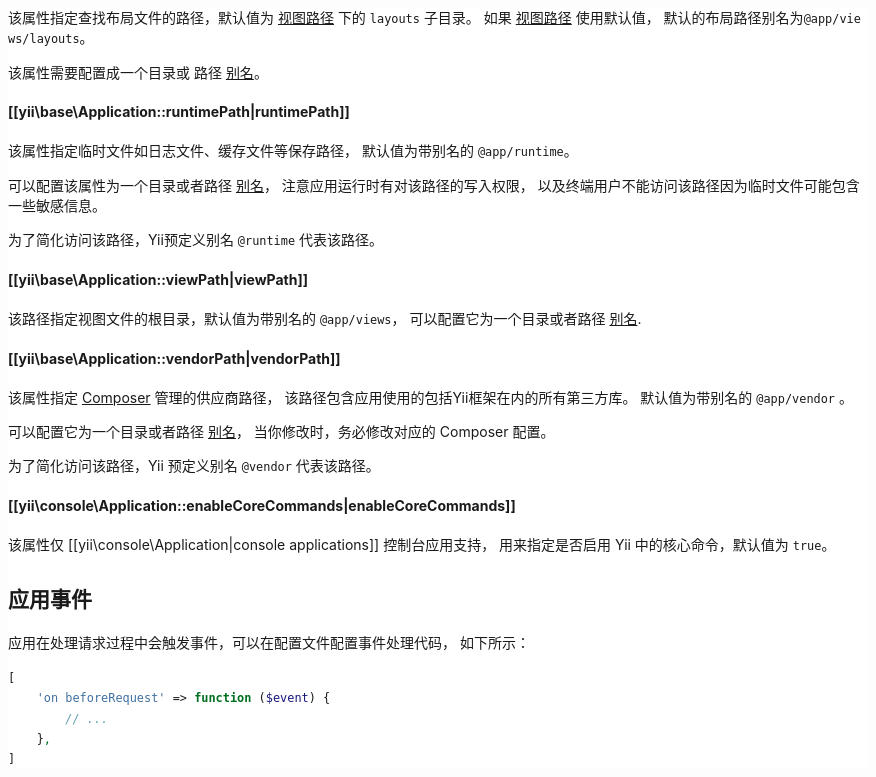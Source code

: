 该属性指定查找布局文件的路径，默认值为 [视图路径](#viewPath) 下的 `layouts` 子目录。
如果 [视图路径](#viewPath) 使用默认值，
默认的布局路径别名为`@app/views/layouts`。

该属性需要配置成一个目录或 路径 [别名](concept-aliases.md)。


#### [[yii\base\Application::runtimePath|runtimePath]] <span id="runtimePath"></span>

该属性指定临时文件如日志文件、缓存文件等保存路径，
默认值为带别名的 `@app/runtime`。

可以配置该属性为一个目录或者路径 [别名](concept-aliases.md)，
注意应用运行时有对该路径的写入权限，
以及终端用户不能访问该路径因为临时文件可能包含一些敏感信息。

为了简化访问该路径，Yii预定义别名 `@runtime` 代表该路径。


#### [[yii\base\Application::viewPath|viewPath]] <span id="viewPath"></span>

该路径指定视图文件的根目录，默认值为带别名的 `@app/views`，
可以配置它为一个目录或者路径 [别名](concept-aliases.md).


#### [[yii\base\Application::vendorPath|vendorPath]] <span id="vendorPath"></span>

该属性指定 [Composer](https://getcomposer.org) 管理的供应商路径，
该路径包含应用使用的包括Yii框架在内的所有第三方库。
默认值为带别名的 `@app/vendor` 。

可以配置它为一个目录或者路径 [别名](concept-aliases.md)，
当你修改时，务必修改对应的 Composer 配置。

为了简化访问该路径，Yii 预定义别名 `@vendor` 代表该路径。


#### [[yii\console\Application::enableCoreCommands|enableCoreCommands]] <span id="enableCoreCommands"></span>

该属性仅 [[yii\console\Application|console applications]] 控制台应用支持， 
用来指定是否启用 Yii 中的核心命令，默认值为 `true`。


## 应用事件 <span id="application-events"></span>

应用在处理请求过程中会触发事件，可以在配置文件配置事件处理代码，
如下所示：

```php
[
    'on beforeRequest' => function ($event) {
        // ...
    },
]
```
